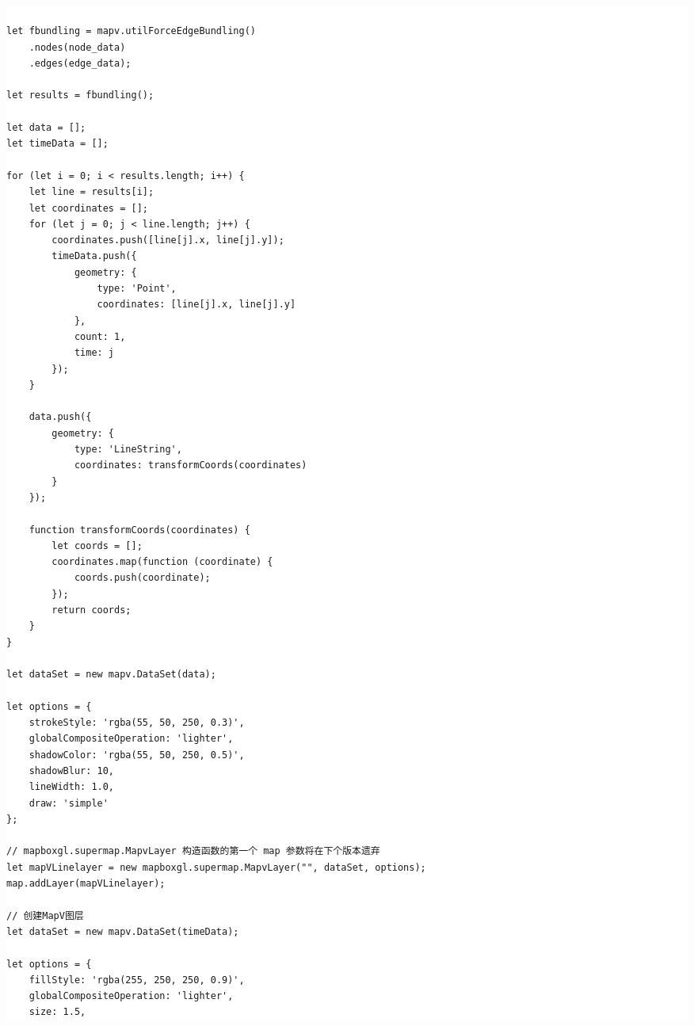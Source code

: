 ```

let fbundling = mapv.utilForceEdgeBundling()
    .nodes(node_data)
    .edges(edge_data);

let results = fbundling();

let data = [];
let timeData = [];

for (let i = 0; i < results.length; i++) {
    let line = results[i];
    let coordinates = [];
    for (let j = 0; j < line.length; j++) {
        coordinates.push([line[j].x, line[j].y]);
        timeData.push({
            geometry: {
                type: 'Point',
                coordinates: [line[j].x, line[j].y]
            },
            count: 1,
            time: j
        });
    }

    data.push({
        geometry: {
            type: 'LineString',
            coordinates: transformCoords(coordinates)
        }
    });

    function transformCoords(coordinates) {
        let coords = [];
        coordinates.map(function (coordinate) {
            coords.push(coordinate);
        });
        return coords;
    }
}

let dataSet = new mapv.DataSet(data);

let options = {
    strokeStyle: 'rgba(55, 50, 250, 0.3)',
    globalCompositeOperation: 'lighter',
    shadowColor: 'rgba(55, 50, 250, 0.5)',
    shadowBlur: 10,
    lineWidth: 1.0,
    draw: 'simple'
};

// mapboxgl.supermap.MapvLayer 构造函数的第一个 map 参数将在下个版本遗弃
let mapVLinelayer = new mapboxgl.supermap.MapvLayer("", dataSet, options);
map.addLayer(mapVLinelayer);

// 创建MapV图层
let dataSet = new mapv.DataSet(timeData);

let options = {
    fillStyle: 'rgba(255, 250, 250, 0.9)',
    globalCompositeOperation: 'lighter',
    size: 1.5,
```